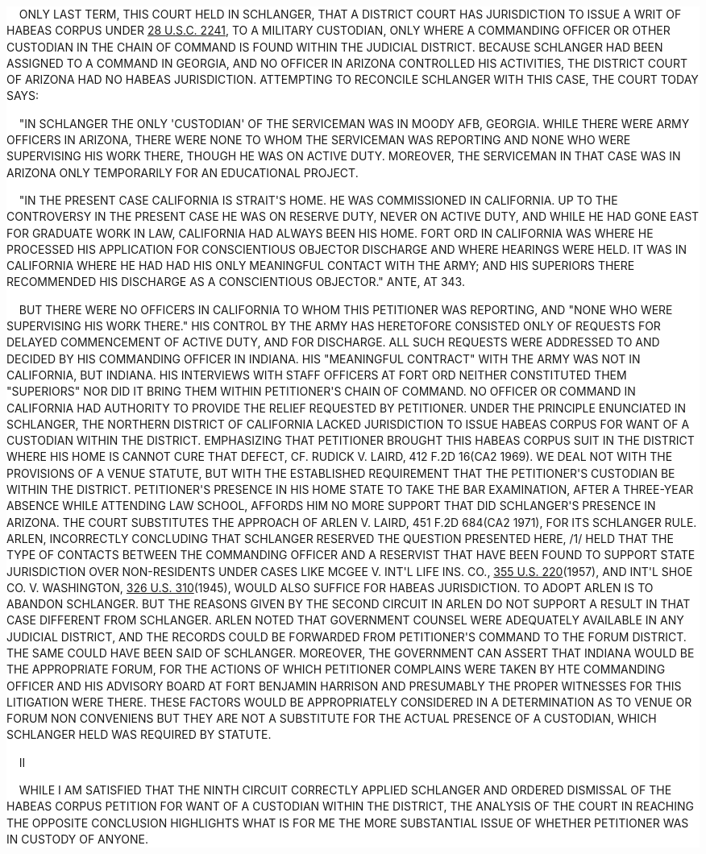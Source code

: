     ONLY LAST TERM, THIS COURT HELD IN SCHLANGER, THAT A DISTRICT COURT HAS JURISDICTION TO ISSUE A WRIT OF HABEAS CORPUS UNDER [28 U.S.C. 2241][/us/usc/t28/s2241], TO A MILITARY CUSTODIAN, ONLY WHERE A COMMANDING OFFICER OR OTHER CUSTODIAN IN THE CHAIN OF COMMAND IS FOUND WITHIN THE JUDICIAL DISTRICT.  BECAUSE SCHLANGER HAD BEEN ASSIGNED TO A COMMAND IN GEORGIA, AND NO OFFICER IN ARIZONA CONTROLLED HIS ACTIVITIES, THE DISTRICT COURT OF ARIZONA HAD NO HABEAS JURISDICTION.  ATTEMPTING TO RECONCILE SCHLANGER WITH THIS CASE, THE COURT TODAY SAYS:

    "IN SCHLANGER THE ONLY 'CUSTODIAN' OF THE SERVICEMAN WAS IN MOODY AFB, GEORGIA.  WHILE THERE WERE ARMY OFFICERS IN ARIZONA, THERE WERE NONE TO WHOM THE SERVICEMAN WAS REPORTING AND NONE WHO WERE SUPERVISING HIS WORK THERE, THOUGH HE WAS ON ACTIVE DUTY.  MOREOVER, THE SERVICEMAN IN THAT CASE WAS IN ARIZONA ONLY TEMPORARILY FOR AN EDUCATIONAL PROJECT.

    "IN THE PRESENT CASE CALIFORNIA IS STRAIT'S HOME.  HE WAS COMMISSIONED IN CALIFORNIA.  UP TO THE CONTROVERSY IN THE PRESENT CASE HE WAS ON RESERVE DUTY, NEVER ON ACTIVE DUTY, AND WHILE HE HAD GONE EAST FOR GRADUATE WORK IN LAW, CALIFORNIA HAD ALWAYS BEEN HIS HOME.  FORT ORD IN CALIFORNIA WAS WHERE HE PROCESSED HIS APPLICATION FOR CONSCIENTIOUS OBJECTOR DISCHARGE AND WHERE HEARINGS WERE HELD.  IT WAS IN CALIFORNIA WHERE HE HAD HAD HIS ONLY MEANINGFUL CONTACT WITH THE ARMY; AND HIS SUPERIORS THERE RECOMMENDED HIS DISCHARGE AS A CONSCIENTIOUS OBJECTOR."  ANTE, AT 343.

    BUT THERE WERE NO OFFICERS IN CALIFORNIA TO WHOM THIS PETITIONER WAS REPORTING, AND "NONE WHO WERE SUPERVISING HIS WORK THERE."  HIS CONTROL BY THE ARMY HAS HERETOFORE CONSISTED ONLY OF REQUESTS FOR DELAYED COMMENCEMENT OF ACTIVE DUTY, AND FOR DISCHARGE.  ALL SUCH REQUESTS WERE ADDRESSED TO AND DECIDED BY HIS COMMANDING OFFICER IN INDIANA.  HIS "MEANINGFUL CONTRACT" WITH THE ARMY WAS NOT IN CALIFORNIA, BUT INDIANA.  HIS INTERVIEWS WITH STAFF OFFICERS AT FORT ORD NEITHER CONSTITUTED THEM "SUPERIORS" NOR DID IT BRING THEM WITHIN PETITIONER'S CHAIN OF COMMAND.  NO OFFICER OR COMMAND IN CALIFORNIA HAD AUTHORITY TO PROVIDE THE RELIEF REQUESTED BY PETITIONER.  UNDER THE PRINCIPLE ENUNCIATED IN SCHLANGER, THE NORTHERN DISTRICT OF CALIFORNIA LACKED JURISDICTION TO ISSUE HABEAS CORPUS FOR WANT OF A CUSTODIAN WITHIN THE DISTRICT.  EMPHASIZING THAT PETITIONER BROUGHT THIS HABEAS CORPUS SUIT IN THE DISTRICT WHERE HIS HOME IS CANNOT CURE THAT DEFECT, CF. RUDICK V. LAIRD, 412 F.2D 16(CA2 1969).  WE DEAL NOT WITH THE PROVISIONS OF A VENUE STATUTE, BUT WITH THE ESTABLISHED REQUIREMENT THAT THE PETITIONER'S CUSTODIAN BE WITHIN THE DISTRICT.  PETITIONER'S PRESENCE IN HIS HOME STATE TO TAKE THE BAR EXAMINATION, AFTER A THREE-YEAR ABSENCE WHILE ATTENDING LAW SCHOOL, AFFORDS HIM NO MORE SUPPORT THAT DID SCHLANGER'S PRESENCE IN ARIZONA.     THE COURT SUBSTITUTES THE APPROACH OF ARLEN V. LAIRD, 451 F.2D 684(CA2 1971), FOR ITS SCHLANGER RULE.  ARLEN, INCORRECTLY CONCLUDING THAT SCHLANGER RESERVED THE QUESTION PRESENTED HERE, /1/  HELD THAT THE TYPE OF CONTACTS BETWEEN THE COMMANDING OFFICER AND A RESERVIST THAT HAVE BEEN FOUND TO SUPPORT STATE JURISDICTION OVER NON-RESIDENTS UNDER CASES LIKE MCGEE V. INT'L LIFE INS. CO., [355 U.S. 220][/us/courts/scotus/usReporter/355/220](1957), AND INT'L SHOE CO. V. WASHINGTON, [326 U.S. 310][/us/courts/scotus/usReporter/326/310](1945), WOULD ALSO SUFFICE FOR HABEAS JURISDICTION.  TO ADOPT ARLEN IS TO ABANDON SCHLANGER.  BUT THE REASONS GIVEN BY THE SECOND CIRCUIT IN ARLEN DO NOT SUPPORT A RESULT IN THAT CASE DIFFERENT FROM SCHLANGER.  ARLEN NOTED THAT GOVERNMENT COUNSEL WERE ADEQUATELY AVAILABLE IN ANY JUDICIAL DISTRICT, AND THE RECORDS COULD BE FORWARDED FROM PETITIONER'S COMMAND TO THE FORUM DISTRICT.  THE SAME COULD HAVE BEEN SAID OF SCHLANGER.  MOREOVER, THE GOVERNMENT CAN ASSERT THAT INDIANA WOULD BE THE APPROPRIATE FORUM, FOR THE ACTIONS OF WHICH PETITIONER COMPLAINS WERE TAKEN BY HTE COMMANDING OFFICER AND HIS ADVISORY BOARD AT FORT BENJAMIN HARRISON AND PRESUMABLY THE PROPER WITNESSES FOR THIS LITIGATION WERE THERE.  THESE FACTORS WOULD BE APPROPRIATELY CONSIDERED IN A DETERMINATION AS TO VENUE OR FORUM NON CONVENIENS BUT THEY ARE NOT A SUBSTITUTE FOR THE ACTUAL PRESENCE OF A CUSTODIAN, WHICH SCHLANGER HELD WAS REQUIRED BY STATUTE.

    II

    WHILE I AM SATISFIED THAT THE NINTH CIRCUIT CORRECTLY APPLIED SCHLANGER AND ORDERED DISMISSAL OF THE HABEAS CORPUS PETITION FOR WANT OF A CUSTODIAN WITHIN THE DISTRICT, THE ANALYSIS OF THE COURT IN REACHING THE OPPOSITE CONCLUSION HIGHLIGHTS WHAT IS FOR ME THE MORE SUBSTANTIAL ISSUE OF WHETHER PETITIONER WAS IN CUSTODY OF ANYONE.


[/us/courts/scotus/usReporter/406/341]: https://publicdocs.github.io/go/links?ns=uslm-x&ref=%2Fus%2Fcourts%2Fscotus%2FusReporter%2F406%2F341
[/us/usc/t28/s2241]: https://publicdocs.github.io/go/links?ns=uslm&ref=%2Fus%2Fusc%2Ft28%2Fs2241
[/us/courts/scotus/usReporter/401/487]: https://publicdocs.github.io/go/links?ns=uslm-x&ref=%2Fus%2Fcourts%2Fscotus%2FusReporter%2F401%2F487
[/us/courts/scotus/usReporter/401/487]: https://publicdocs.github.io/go/links?ns=uslm-x&ref=%2Fus%2Fcourts%2Fscotus%2FusReporter%2F401%2F487
[/us/usc/t28/s2241]: https://publicdocs.github.io/go/links?ns=uslm&ref=%2Fus%2Fusc%2Ft28%2Fs2241
[/us/usc/t28/s2241]: https://publicdocs.github.io/go/links?ns=uslm&ref=%2Fus%2Fusc%2Ft28%2Fs2241
[/us/courts/scotus/usReporter/355/220]: https://publicdocs.github.io/go/links?ns=uslm-x&ref=%2Fus%2Fcourts%2Fscotus%2FusReporter%2F355%2F220
[/us/courts/scotus/usReporter/326/310]: https://publicdocs.github.io/go/links?ns=uslm-x&ref=%2Fus%2Fcourts%2Fscotus%2FusReporter%2F326%2F310
[/us/courts/scotus/usReporter/323/283]: https://publicdocs.github.io/go/links?ns=uslm-x&ref=%2Fus%2Fcourts%2Fscotus%2FusReporter%2F323%2F283
[/us/courts/scotus/usReporter/401/487]: https://publicdocs.github.io/go/links?ns=uslm-x&ref=%2Fus%2Fcourts%2Fscotus%2FusReporter%2F401%2F487
[/us/usc/t28/s2241]: https://publicdocs.github.io/go/links?ns=uslm&ref=%2Fus%2Fusc%2Ft28%2Fs2241
[/us/courts/scotus/usReporter/355/220]: https://publicdocs.github.io/go/links?ns=uslm-x&ref=%2Fus%2Fcourts%2Fscotus%2FusReporter%2F355%2F220
[/us/courts/scotus/usReporter/326/310]: https://publicdocs.github.io/go/links?ns=uslm-x&ref=%2Fus%2Fcourts%2Fscotus%2FusReporter%2F326%2F310
[/us/courts/scotus/usReporter/329/304]: https://publicdocs.github.io/go/links?ns=uslm-x&ref=%2Fus%2Fcourts%2Fscotus%2FusReporter%2F329%2F304
[/us/courts/scotus/usReporter/405/34]: https://publicdocs.github.io/go/links?ns=uslm-x&ref=%2Fus%2Fcourts%2Fscotus%2FusReporter%2F405%2F34
[/us/courts/scotus/usReporter/371/236]: https://publicdocs.github.io/go/links?ns=uslm-x&ref=%2Fus%2Fcourts%2Fscotus%2FusReporter%2F371%2F236
[/us/courts/scotus/usReporter/114/564]: https://publicdocs.github.io/go/links?ns=uslm-x&ref=%2Fus%2Fcourts%2Fscotus%2FusReporter%2F114%2F564
[/us/usc/t50a/s451]: https://publicdocs.github.io/go/links?ns=uslm&ref=%2Fus%2Fusc%2Ft50a%2Fs451
[/us/stat/81/104]: https://publicdocs.github.io/go/links?ns=uslm&ref=%2Fus%2Fstat%2F81%2F104
[/us/stat/85/351]: https://publicdocs.github.io/go/links?ns=uslm&ref=%2Fus%2Fstat%2F85%2F351
[/us/courts/scotus/usReporter/346/137]: https://publicdocs.github.io/go/links?ns=uslm-x&ref=%2Fus%2Fcourts%2Fscotus%2FusReporter%2F346%2F137
[/us/courts/scotus/usReporter/345/83]: https://publicdocs.github.io/go/links?ns=uslm-x&ref=%2Fus%2Fcourts%2Fscotus%2FusReporter%2F345%2F83
[/us/courts/scotus/usReporter/354/363]: https://publicdocs.github.io/go/links?ns=uslm-x&ref=%2Fus%2Fcourts%2Fscotus%2FusReporter%2F354%2F363
[/us/courts/scotus/usReporter/359/535]: https://publicdocs.github.io/go/links?ns=uslm-x&ref=%2Fus%2Fcourts%2Fscotus%2FusReporter%2F359%2F535
[/us/usc/t28/s2241]: https://publicdocs.github.io/go/links?ns=uslm&ref=%2Fus%2Fusc%2Ft28%2Fs2241
[/us/courts/scotus/usReporter/401/437]: https://publicdocs.github.io/go/links?ns=uslm-x&ref=%2Fus%2Fcourts%2Fscotus%2FusReporter%2F401%2F437
[/us/courts/scotus/usReporter/397/335]: https://publicdocs.github.io/go/links?ns=uslm-x&ref=%2Fus%2Fcourts%2Fscotus%2FusReporter%2F397%2F335
[/us/courts/scotus/usReporter/401/437]: https://publicdocs.github.io/go/links?ns=uslm-x&ref=%2Fus%2Fcourts%2Fscotus%2FusReporter%2F401%2F437
[/us/usc/t28/s2241]: https://publicdocs.github.io/go/links?ns=uslm&ref=%2Fus%2Fusc%2Ft28%2Fs2241
[/us/usc/t28/s2241]: https://publicdocs.github.io/go/links?ns=uslm&ref=%2Fus%2Fusc%2Ft28%2Fs2241